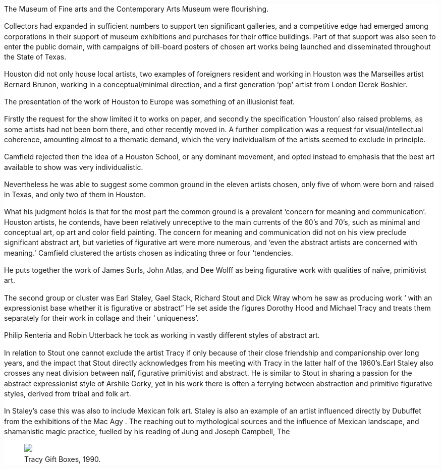 The Museum of Fine arts and the Contemporary Arts Museum were flourishing.

Collectors had expanded in sufficient numbers to support ten significant galleries, and a competitive edge had emerged among corporations in their support of museum exhibitions and purchases for their office buildings. Part of that support was also seen to enter the public domain, with campaigns of bill-board posters of chosen art works being launched and disseminated throughout the State of Texas.

Houston did not only house local artists, two examples of foreigners resident and working in Houston was the Marseilles artist Bernard Brunon, working in a conceptual/minimal direction, and a first generation &lsquo;pop&rsquo; artist from London Derek Boshier.

The presentation of the work of Houston to Europe was something of an illusionist feat.

Firstly the request for the show limited it to works on paper, and secondly the specification &lsquo;Houston&rsquo; also raised problems, as some artists had not been born there, and other recently moved in. A further complication was a request for visual/intellectual coherence, amounting almost to a thematic demand, which the very individualism of the artists seemed to exclude in principle.

Camfield rejected then the idea of a Houston School, or any dominant movement, and opted instead to emphasis that the best art available to show was very individualistic.

Nevertheless he was able to suggest some common ground in the eleven artists chosen, only five of whom were born and raised in Texas, and only two of them in Houston.

What his judgment holds is that for the most part the common ground is a prevalent &lsquo;concern for meaning and communication&rsquo;. Houston artists, he contends, have been relatively unreceptive to the main currents of the 60&rsquo;s and 70&rsquo;s, such as minimal and conceptual art, op art and color field painting. The concern for meaning and communication did not on his view preclude significant abstract art, but varieties of figurative art were more numerous, and &lsquo;even the abstract artists are concerned with meaning.&#39; Camfield clustered the artists chosen as indicating three or four &lsquo;tendencies.

He puts together the work of James Surls, John Atlas, and Dee Wolff as being figurative work with qualities of na&iuml;ve, primitivist art.

The second group or cluster was Earl Staley, Gael Stack, Richard Stout and Dick Wray whom he saw as producing work &lsquo; with an expressionist base whether it is figurative or abstract&rdquo; He set aside the figures Dorothy Hood and Michael Tracy and treats them separately for their work in collage and their &lsquo; uniqueness&rsquo;.

Philip Renteria and Robin Utterback he took as working in vastly different styles of abstract art.

In relation to Stout one cannot exclude the artist Tracy if only because of their close friendship and companionship over long years, and the impact that Stout directly acknowledges from his meeting with Tracy in the latter half of the 1960&rsquo;s.Earl Staley also crosses any neat division between na&iuml;f, figurative primitivist and abstract. He is similar to Stout in sharing a passion for the abstract expressionist style of Arshile Gorky, yet in his work there is often a ferrying between abstraction and primitive figurative styles, derived from tribal and folk art.

In Staley&rsquo;s case this was also to include Mexican folk art. Staley is also an example of an artist influenced directly by Dubuffet from the exhibitions of the Mac Agy . The reaching out to mythological sources and the influence of Mexican landscape, and shamanistic magic practice, fuelled by his reading of Jung and Joseph Campbell, The 

<figure>
<img src="https://storage.googleapis.com/sammeltassen.nl/patrick-healy/stout/Richard-Stou4sw_html_1f904998.jpg">
<figcaption>Tracy Gift Boxes, 1990.</figcaption>
</figure>
